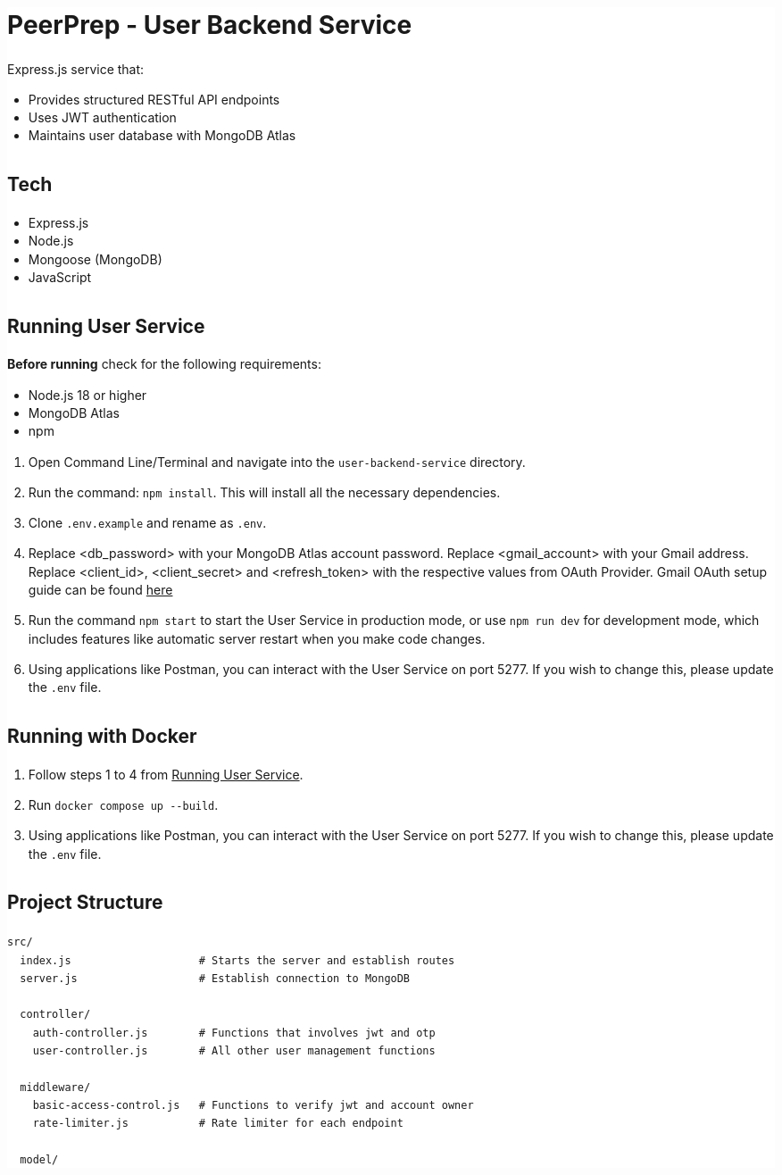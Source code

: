 # PeerPrep - User Backend Service

Express.js service that:

- Provides structured RESTful API endpoints
- Uses JWT authentication
- Maintains user database with MongoDB Atlas

## Tech

- Express.js
- Node.js
- Mongoose (MongoDB)
- JavaScript

## Running User Service

**Before running** check for the following requirements:

- Node.js 18 or higher
- MongoDB Atlas
- npm

1. Open Command Line/Terminal and navigate into the `user-backend-service` directory.

2. Run the command: `npm install`. This will install all the necessary dependencies.

3. Clone `.env.example` and rename as `.env`.

4. Replace <db_password> with your MongoDB Atlas account password. Replace <gmail_account> with your Gmail address. Replace <client_id>, <client_secret> and <refresh_token> with the respective values from OAuth Provider. Gmail OAuth setup guide can be found [here](https://dev.to/chandrapantachhetri/sending-emails-securely-using-node-js-nodemailer-smtp-gmail-and-oauth2-g3a)

5. Run the command `npm start` to start the User Service in production mode, or use `npm run dev` for development mode, which includes features like automatic server restart when you make code changes.

6. Using applications like Postman, you can interact with the User Service on port 5277. If you wish to change this, please update the `.env` file.

## Running with Docker

1. Follow steps 1 to 4 from [Running User Service](#running-user-service).

2. Run `docker compose up --build`.

3. Using applications like Postman, you can interact with the User Service on port 5277. If you wish to change this, please update the `.env` file.

## Project Structure

```
src/
  index.js                    # Starts the server and establish routes
  server.js                   # Establish connection to MongoDB

  controller/
    auth-controller.js        # Functions that involves jwt and otp
    user-controller.js        # All other user management functions

  middleware/
    basic-access-control.js   # Functions to verify jwt and account owner
    rate-limiter.js           # Rate limiter for each endpoint

  model/
```